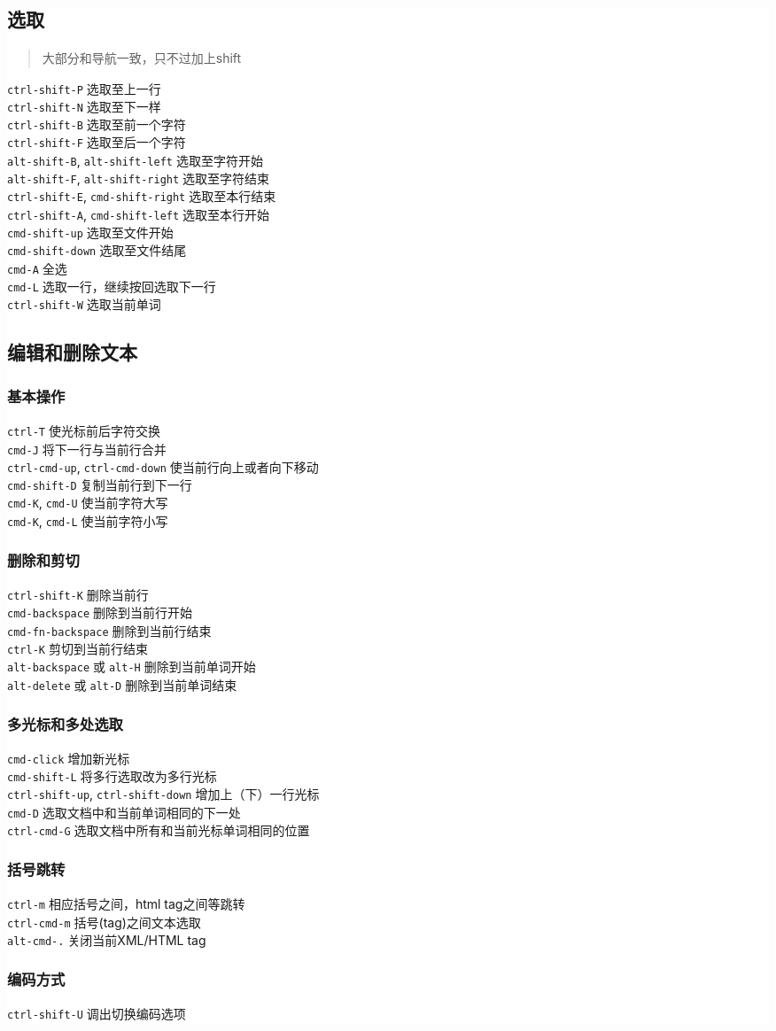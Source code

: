 ## 选取
> 大部分和导航一致，只不过加上shift  

`ctrl-shift-P`  选取至上一行  
`ctrl-shift-N`  选取至下一样  
`ctrl-shift-B`  选取至前一个字符  
`ctrl-shift-F`  选取至后一个字符  
`alt-shift-B`, `alt-shift-left`  选取至字符开始  
`alt-shift-F`, `alt-shift-right`  选取至字符结束  
`ctrl-shift-E`, `cmd-shift-right`  选取至本行结束  
`ctrl-shift-A`, `cmd-shift-left`  选取至本行开始  
`cmd-shift-up`  选取至文件开始  
`cmd-shift-down`  选取至文件结尾  
`cmd-A`  全选  
`cmd-L`  选取一行，继续按回选取下一行  
`ctrl-shift-W`  选取当前单词  

## 编辑和删除文本
### 基本操作
`ctrl-T` 使光标前后字符交换  
`cmd-J` 将下一行与当前行合并  
`ctrl-cmd-up`, `ctrl-cmd-down` 使当前行向上或者向下移动  
`cmd-shift-D` 复制当前行到下一行  
`cmd-K`, `cmd-U` 使当前字符大写  
`cmd-K`, `cmd-L` 使当前字符小写  

### 删除和剪切
`ctrl-shift-K` 删除当前行  
`cmd-backspace` 删除到当前行开始  
`cmd-fn-backspace` 删除到当前行结束  
`ctrl-K` 剪切到当前行结束  
`alt-backspace` 或 `alt-H` 删除到当前单词开始  
`alt-delete` 或 `alt-D` 删除到当前单词结束  

### 多光标和多处选取  
`cmd-click` 增加新光标  
`cmd-shift-L` 将多行选取改为多行光标  
`ctrl-shift-up`, `ctrl-shift-down` 增加上（下）一行光标  
`cmd-D` 选取文档中和当前单词相同的下一处  
`ctrl-cmd-G` 选取文档中所有和当前光标单词相同的位置  

### 括号跳转  
`ctrl-m` 相应括号之间，html tag之间等跳转  
`ctrl-cmd-m` 括号(tag)之间文本选取  
`alt-cmd-.` 关闭当前XML/HTML tag  

### 编码方式  
`ctrl-shift-U` 调出切换编码选项  
